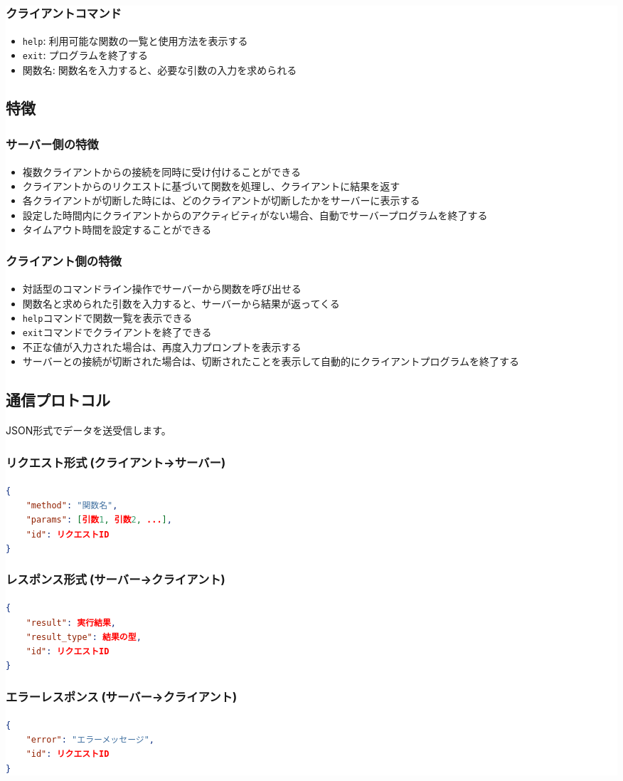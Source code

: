 
### クライアントコマンド

- `help`: 利用可能な関数の一覧と使用方法を表示する
- `exit`: プログラムを終了する
- 関数名: 関数名を入力すると、必要な引数の入力を求められる


## 特徴

### サーバー側の特徴
- 複数クライアントからの接続を同時に受け付けることができる
- クライアントからのリクエストに基づいて関数を処理し、クライアントに結果を返す
- 各クライアントが切断した時には、どのクライアントが切断したかをサーバーに表示する
- 設定した時間内にクライアントからのアクティビティがない場合、自動でサーバープログラムを終了する
- タイムアウト時間を設定することができる

### クライアント側の特徴
- 対話型のコマンドライン操作でサーバーから関数を呼び出せる
- 関数名と求められた引数を入力すると、サーバーから結果が返ってくる
- `help`コマンドで関数一覧を表示できる
- `exit`コマンドでクライアントを終了できる
- 不正な値が入力された場合は、再度入力プロンプトを表示する
- サーバーとの接続が切断された場合は、切断されたことを表示して自動的にクライアントプログラムを終了する

## 通信プロトコル

JSON形式でデータを送受信します。

### リクエスト形式 (クライアント→サーバー)
```json
{
    "method": "関数名",
    "params": [引数1, 引数2, ...],
    "id": リクエストID
}
```

### レスポンス形式 (サーバー→クライアント)
```json
{
    "result": 実行結果,
    "result_type": 結果の型,
    "id": リクエストID
}
```

### エラーレスポンス (サーバー→クライアント)
```json
{
    "error": "エラーメッセージ",
    "id": リクエストID
}
```
